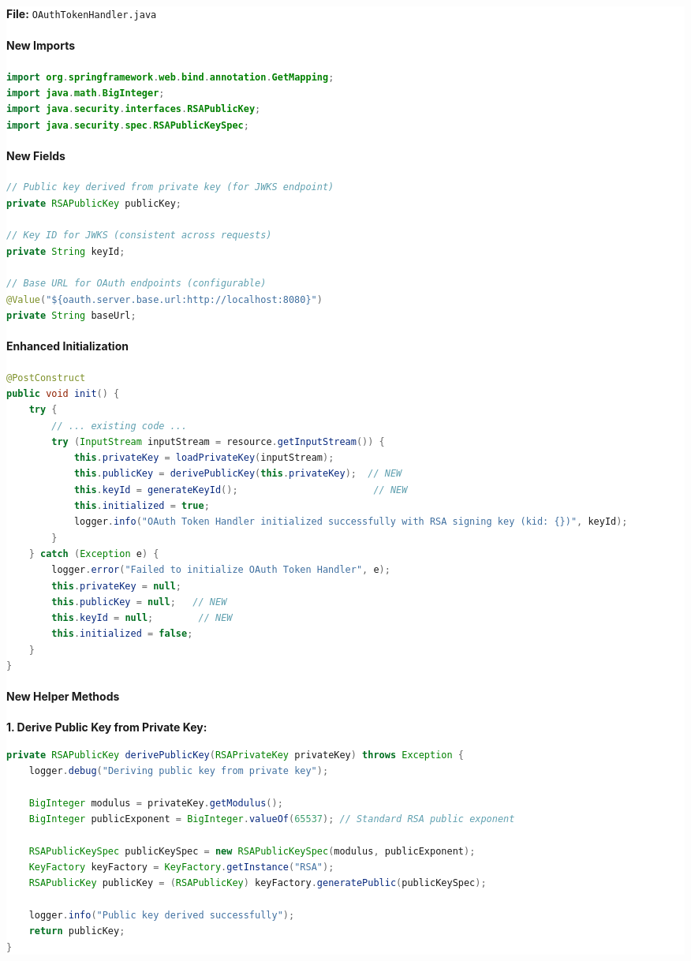 **File:** `OAuthTokenHandler.java`

#### New Imports

```java
import org.springframework.web.bind.annotation.GetMapping;
import java.math.BigInteger;
import java.security.interfaces.RSAPublicKey;
import java.security.spec.RSAPublicKeySpec;
```

#### New Fields

```java
// Public key derived from private key (for JWKS endpoint)
private RSAPublicKey publicKey;

// Key ID for JWKS (consistent across requests)
private String keyId;

// Base URL for OAuth endpoints (configurable)
@Value("${oauth.server.base.url:http://localhost:8080}")
private String baseUrl;
```

#### Enhanced Initialization

```java
@PostConstruct
public void init() {
    try {
        // ... existing code ...
        try (InputStream inputStream = resource.getInputStream()) {
            this.privateKey = loadPrivateKey(inputStream);
            this.publicKey = derivePublicKey(this.privateKey);  // NEW
            this.keyId = generateKeyId();                        // NEW
            this.initialized = true;
            logger.info("OAuth Token Handler initialized successfully with RSA signing key (kid: {})", keyId);
        }
    } catch (Exception e) {
        logger.error("Failed to initialize OAuth Token Handler", e);
        this.privateKey = null;
        this.publicKey = null;   // NEW
        this.keyId = null;        // NEW
        this.initialized = false;
    }
}
```

#### New Helper Methods

**1. Derive Public Key from Private Key:**
```java
private RSAPublicKey derivePublicKey(RSAPrivateKey privateKey) throws Exception {
    logger.debug("Deriving public key from private key");
    
    BigInteger modulus = privateKey.getModulus();
    BigInteger publicExponent = BigInteger.valueOf(65537); // Standard RSA public exponent
    
    RSAPublicKeySpec publicKeySpec = new RSAPublicKeySpec(modulus, publicExponent);
    KeyFactory keyFactory = KeyFactory.getInstance("RSA");
    RSAPublicKey publicKey = (RSAPublicKey) keyFactory.generatePublic(publicKeySpec);
    
    logger.info("Public key derived successfully");
    return publicKey;
}
```